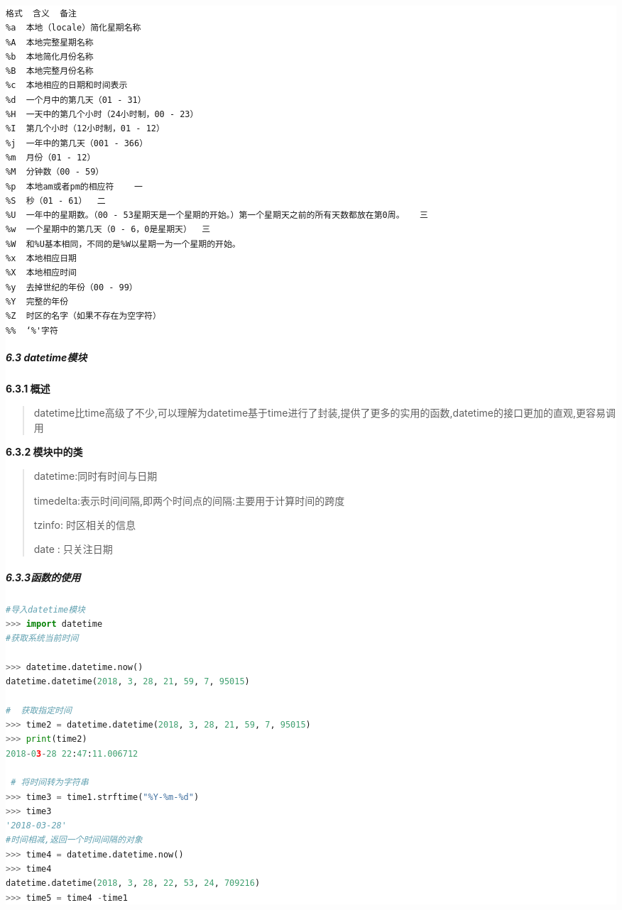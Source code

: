 ```
格式	含义	备注
%a	本地（locale）简化星期名称	
%A	本地完整星期名称	
%b	本地简化月份名称	
%B	本地完整月份名称	
%c	本地相应的日期和时间表示	
%d	一个月中的第几天（01 - 31）	
%H	一天中的第几个小时（24小时制，00 - 23）	
%I	第几个小时（12小时制，01 - 12）	
%j	一年中的第几天（001 - 366）	
%m	月份（01 - 12）	
%M	分钟数（00 - 59）	
%p	本地am或者pm的相应符	一
%S	秒（01 - 61）	二
%U	一年中的星期数。（00 - 53星期天是一个星期的开始。）第一个星期天之前的所有天数都放在第0周。	三
%w	一个星期中的第几天（0 - 6，0是星期天）	三
%W	和%U基本相同，不同的是%W以星期一为一个星期的开始。	
%x	本地相应日期	
%X	本地相应时间	
%y	去掉世纪的年份（00 - 99）	
%Y	完整的年份	
%Z	时区的名字（如果不存在为空字符）	
%%	‘%'字符
```



##### 6.3 datetime模块

**6.3.1 概述**

> datetime比time高级了不少,可以理解为datetime基于time进行了封装,提供了更多的实用的函数,datetime的接口更加的直观,更容易调用

**6.3.2 模块中的类**

> datetime:同时有时间与日期
>
> timedelta:表示时间间隔,即两个时间点的间隔:主要用于计算时间的跨度
>
> tzinfo: 时区相关的信息
>
> date : 只关注日期

##### 6.3.3函数的使用

```python
#导入datetime模块
>>> import datetime
#获取系统当前时间

>>> datetime.datetime.now()
datetime.datetime(2018, 3, 28, 21, 59, 7, 95015)

#  获取指定时间
>>> time2 = datetime.datetime(2018, 3, 28, 21, 59, 7, 95015)
>>> print(time2)
2018-03-28 22:47:11.006712
        
 # 将时间转为字符串       
>>> time3 = time1.strftime("%Y-%m-%d")
>>> time3
'2018-03-28'  
#时间相减,返回一个时间间隔的对象
>>> time4 = datetime.datetime.now()
>>> time4
datetime.datetime(2018, 3, 28, 22, 53, 24, 709216)
>>> time5 = time4 -time1
```